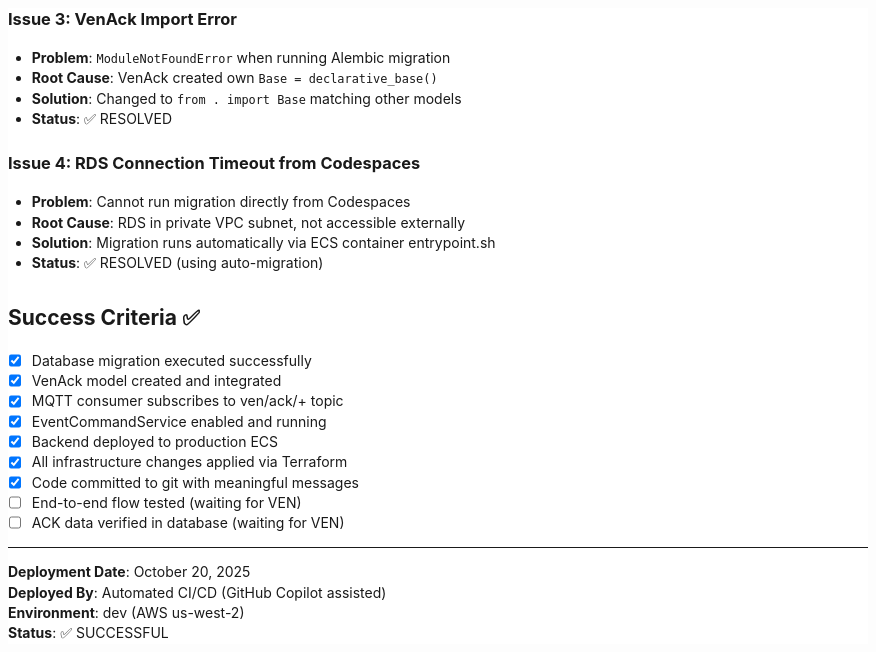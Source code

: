 ### Issue 3: VenAck Import Error
- **Problem**: `ModuleNotFoundError` when running Alembic migration
- **Root Cause**: VenAck created own `Base = declarative_base()`
- **Solution**: Changed to `from . import Base` matching other models
- **Status**: ✅ RESOLVED

### Issue 4: RDS Connection Timeout from Codespaces
- **Problem**: Cannot run migration directly from Codespaces
- **Root Cause**: RDS in private VPC subnet, not accessible externally
- **Solution**: Migration runs automatically via ECS container entrypoint.sh
- **Status**: ✅ RESOLVED (using auto-migration)

## Success Criteria ✅

- [x] Database migration executed successfully
- [x] VenAck model created and integrated
- [x] MQTT consumer subscribes to ven/ack/+ topic
- [x] EventCommandService enabled and running
- [x] Backend deployed to production ECS
- [x] All infrastructure changes applied via Terraform
- [x] Code committed to git with meaningful messages
- [ ] End-to-end flow tested (waiting for VEN)
- [ ] ACK data verified in database (waiting for VEN)

---

**Deployment Date**: October 20, 2025  
**Deployed By**: Automated CI/CD (GitHub Copilot assisted)  
**Environment**: dev (AWS us-west-2)  
**Status**: ✅ SUCCESSFUL
